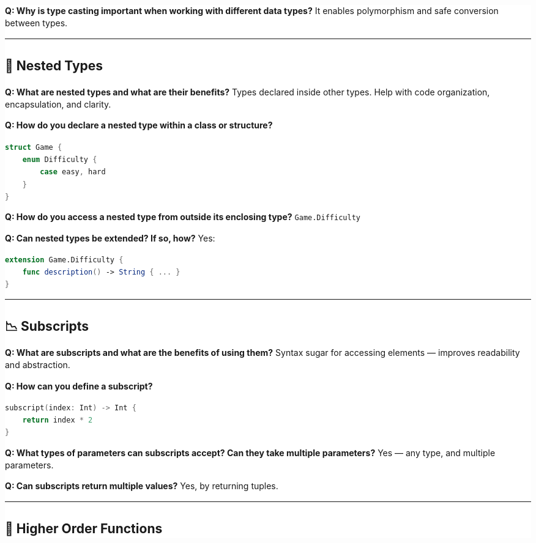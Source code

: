 **Q: Why is type casting important when working with different data types?**
It enables polymorphism and safe conversion between types.

---

## 📆 Nested Types

**Q: What are nested types and what are their benefits?**
Types declared inside other types. Help with code organization, encapsulation, and clarity.

**Q: How do you declare a nested type within a class or structure?**

```swift
struct Game {
    enum Difficulty {
        case easy, hard
    }
}
```

**Q: How do you access a nested type from outside its enclosing type?**
`Game.Difficulty`

**Q: Can nested types be extended? If so, how?**
Yes:

```swift
extension Game.Difficulty {
    func description() -> String { ... }
}
```

---

## 📉 Subscripts

**Q: What are subscripts and what are the benefits of using them?**
Syntax sugar for accessing elements — improves readability and abstraction.

**Q: How can you define a subscript?**

```swift
subscript(index: Int) -> Int {
    return index * 2
}
```

**Q: What types of parameters can subscripts accept? Can they take multiple parameters?**
Yes — any type, and multiple parameters.

**Q: Can subscripts return multiple values?**
Yes, by returning tuples.

---

## 🧠 Higher Order Functions
